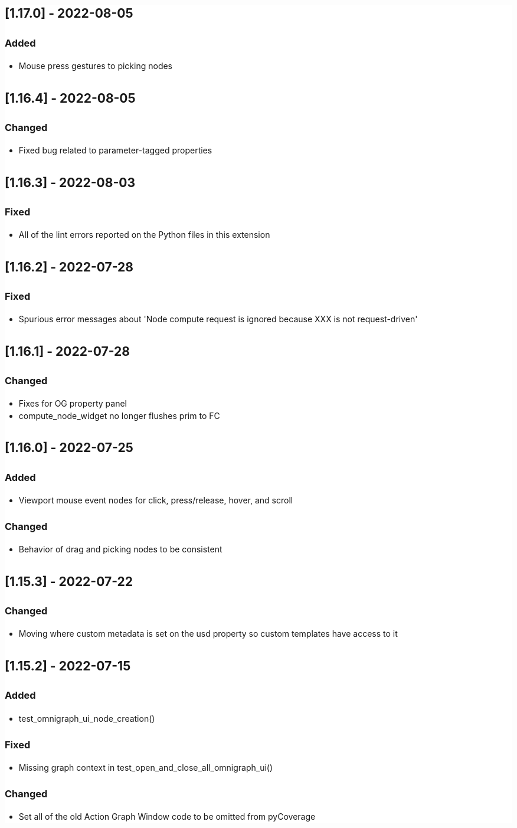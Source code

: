 ## [1.17.0] - 2022-08-05
### Added
- Mouse press gestures to picking nodes

## [1.16.4] - 2022-08-05
### Changed
- Fixed bug related to parameter-tagged properties

## [1.16.3] - 2022-08-03
### Fixed
- All of the lint errors reported on the Python files in this extension

## [1.16.2] - 2022-07-28
### Fixed
- Spurious error messages about 'Node compute request is ignored because XXX is not request-driven'

## [1.16.1] - 2022-07-28
### Changed
- Fixes for OG property panel
- compute_node_widget no longer flushes prim to FC

## [1.16.0] - 2022-07-25
### Added
- Viewport mouse event nodes for click, press/release, hover, and scroll
### Changed
- Behavior of drag and picking nodes to be consistent

## [1.15.3] - 2022-07-22
### Changed
- Moving where custom metadata is set on the usd property so custom templates have access to it

## [1.15.2] - 2022-07-15
### Added
- test_omnigraph_ui_node_creation()
### Fixed
- Missing graph context in test_open_and_close_all_omnigraph_ui()
### Changed
- Set all of the old Action Graph Window code to be omitted from pyCoverage
